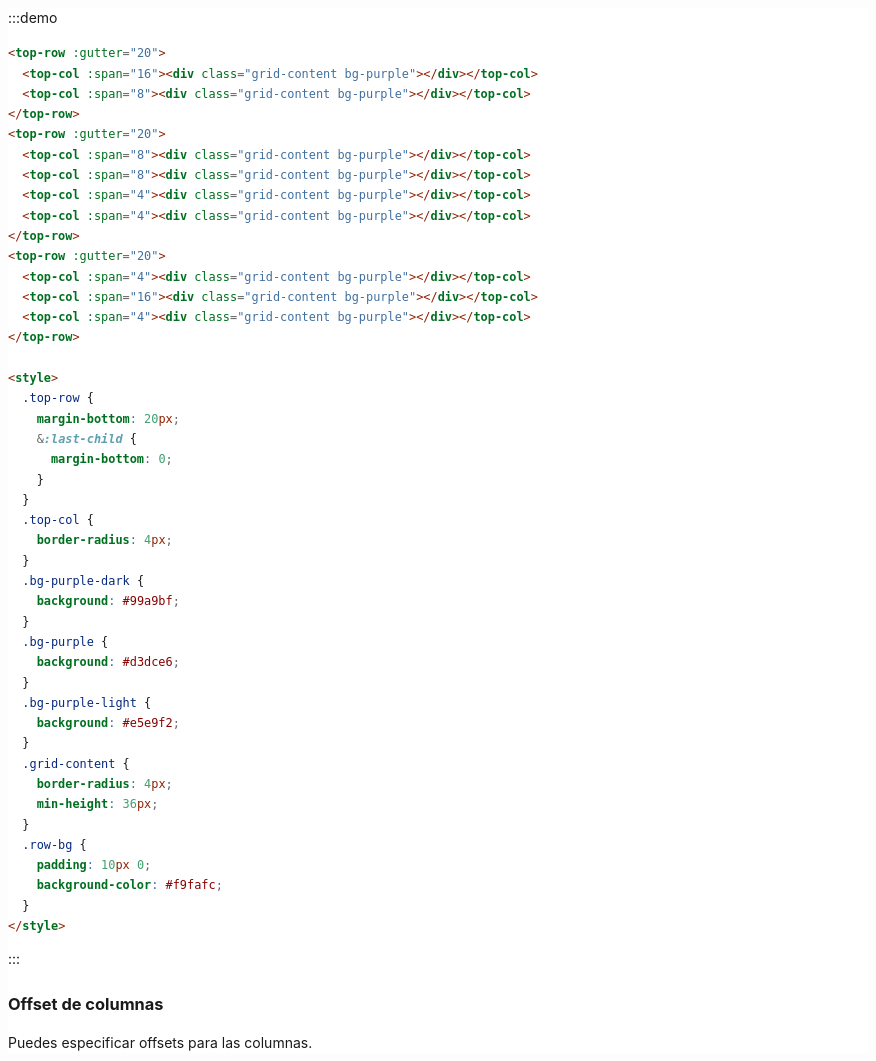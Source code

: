 :::demo
```html
<top-row :gutter="20">
  <top-col :span="16"><div class="grid-content bg-purple"></div></top-col>
  <top-col :span="8"><div class="grid-content bg-purple"></div></top-col>
</top-row>
<top-row :gutter="20">
  <top-col :span="8"><div class="grid-content bg-purple"></div></top-col>
  <top-col :span="8"><div class="grid-content bg-purple"></div></top-col>
  <top-col :span="4"><div class="grid-content bg-purple"></div></top-col>
  <top-col :span="4"><div class="grid-content bg-purple"></div></top-col>
</top-row>
<top-row :gutter="20">
  <top-col :span="4"><div class="grid-content bg-purple"></div></top-col>
  <top-col :span="16"><div class="grid-content bg-purple"></div></top-col>
  <top-col :span="4"><div class="grid-content bg-purple"></div></top-col>
</top-row>

<style>
  .top-row {
    margin-bottom: 20px;
    &:last-child {
      margin-bottom: 0;
    }
  }
  .top-col {
    border-radius: 4px;
  }
  .bg-purple-dark {
    background: #99a9bf;
  }
  .bg-purple {
    background: #d3dce6;
  }
  .bg-purple-light {
    background: #e5e9f2;
  }
  .grid-content {
    border-radius: 4px;
    min-height: 36px;
  }
  .row-bg {
    padding: 10px 0;
    background-color: #f9fafc;
  }
</style>
```
:::

### Offset de columnas

Puedes especificar offsets para las columnas.
